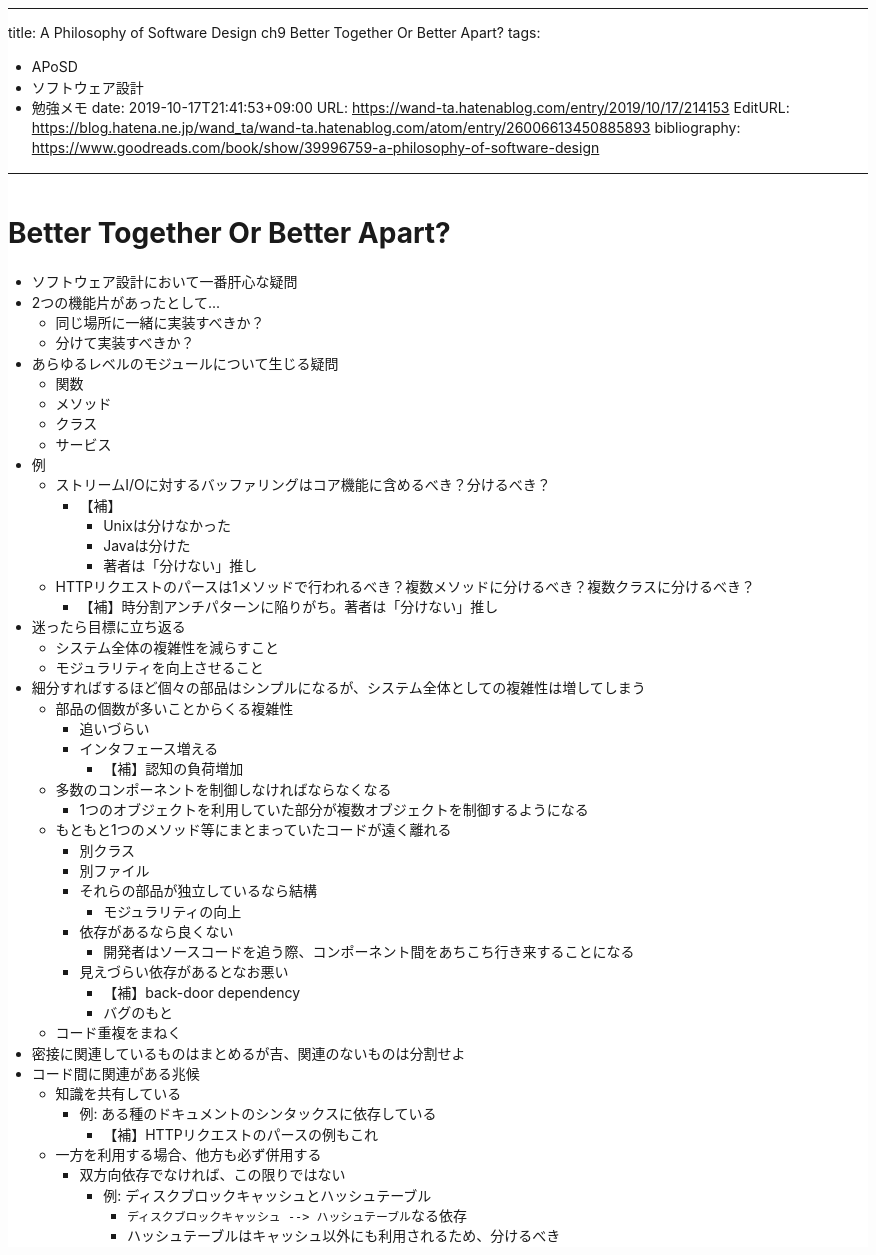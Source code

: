 ---
title: A Philosophy of Software Design ch9 Better Together Or Better Apart?
tags:
- APoSD
- ソフトウェア設計
- 勉強メモ
date: 2019-10-17T21:41:53+09:00
URL: https://wand-ta.hatenablog.com/entry/2019/10/17/214153
EditURL: https://blog.hatena.ne.jp/wand_ta/wand-ta.hatenablog.com/atom/entry/26006613450885893
bibliography: https://www.goodreads.com/book/show/39996759-a-philosophy-of-software-design
-------------------------------------


# Better Together Or Better Apart?

- ソフトウェア設計において一番肝心な疑問
- 2つの機能片があったとして...
    - 同じ場所に一緒に実装すべきか？
    - 分けて実装すべきか？
- あらゆるレベルのモジュールについて生じる疑問
    - 関数
    - メソッド
    - クラス
    - サービス
- 例
    - ストリームI/Oに対するバッファリングはコア機能に含めるべき？分けるべき？
        - 【補】
            - Unixは分けなかった
            - Javaは分けた
            - 著者は「分けない」推し
    - HTTPリクエストのパースは1メソッドで行われるべき？複数メソッドに分けるべき？複数クラスに分けるべき？
        - 【補】時分割アンチパターンに陥りがち。著者は「分けない」推し
- 迷ったら目標に立ち返る
    - システム全体の複雑性を減らすこと
    - モジュラリティを向上させること
- 細分すればするほど個々の部品はシンプルになるが、システム全体としての複雑性は増してしまう
    - 部品の個数が多いことからくる複雑性
        - 追いづらい
        - インタフェース増える
            - 【補】認知の負荷増加
    - 多数のコンポーネントを制御しなければならなくなる
        - 1つのオブジェクトを利用していた部分が複数オブジェクトを制御するようになる
    - もともと1つのメソッド等にまとまっていたコードが遠く離れる
        - 別クラス
        - 別ファイル
        - それらの部品が独立しているなら結構
            - モジュラリティの向上
        - 依存があるなら良くない
            - 開発者はソースコードを追う際、コンポーネント間をあちこち行き来することになる
        - 見えづらい依存があるとなお悪い
            - 【補】back-door dependency
            - バグのもと
    - コード重複をまねく
- 密接に関連しているものはまとめるが吉、関連のないものは分割せよ
- コード間に関連がある兆候
    - 知識を共有している
        - 例: ある種のドキュメントのシンタックスに依存している
            - 【補】HTTPリクエストのパースの例もこれ
    - 一方を利用する場合、他方も必ず併用する
        - 双方向依存でなければ、この限りではない
            - 例: ディスクブロックキャッシュとハッシュテーブル
                - `ディスクブロックキャッシュ --> ハッシュテーブル`なる依存
                - ハッシュテーブルはキャッシュ以外にも利用されるため、分けるべき
